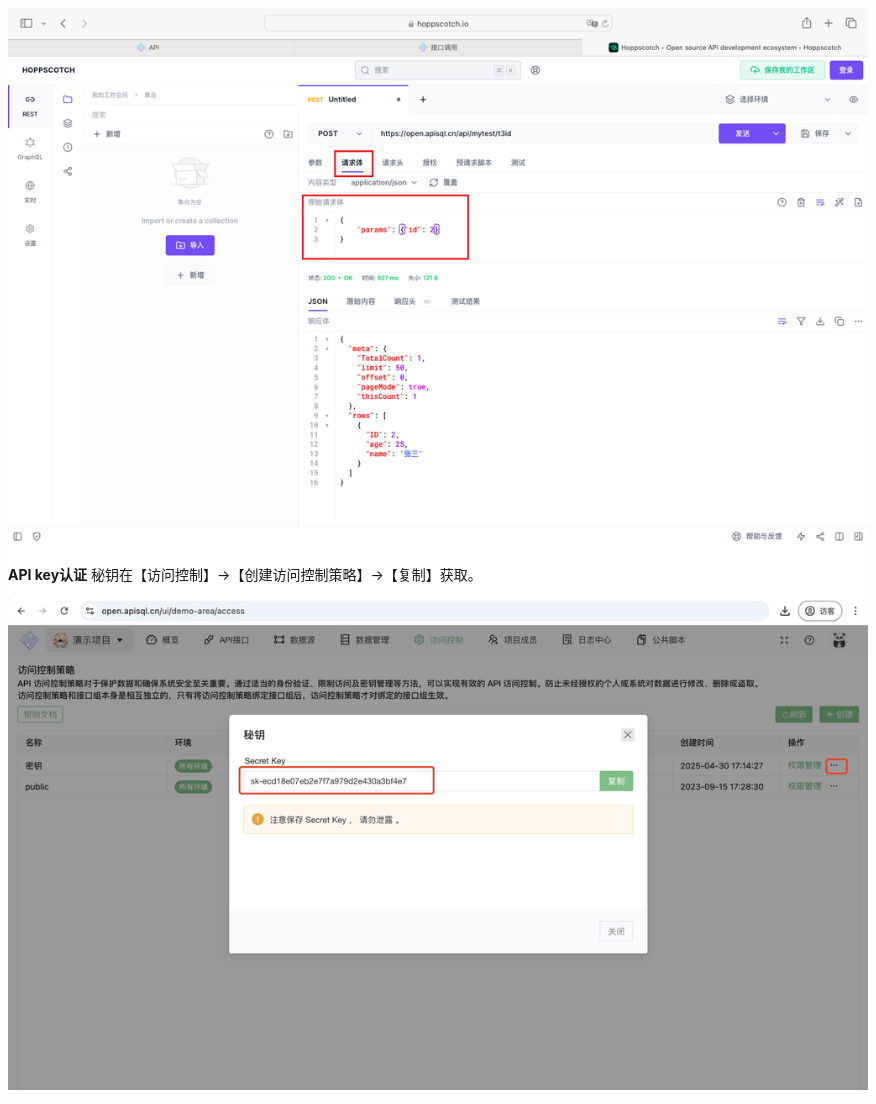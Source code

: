 ![请求体](./images/010-04.png)


**API key认证** 秘钥在【访问控制】->【创建访问控制策略】->【复制】获取。

![复制秘钥](./images/010-05.png)
